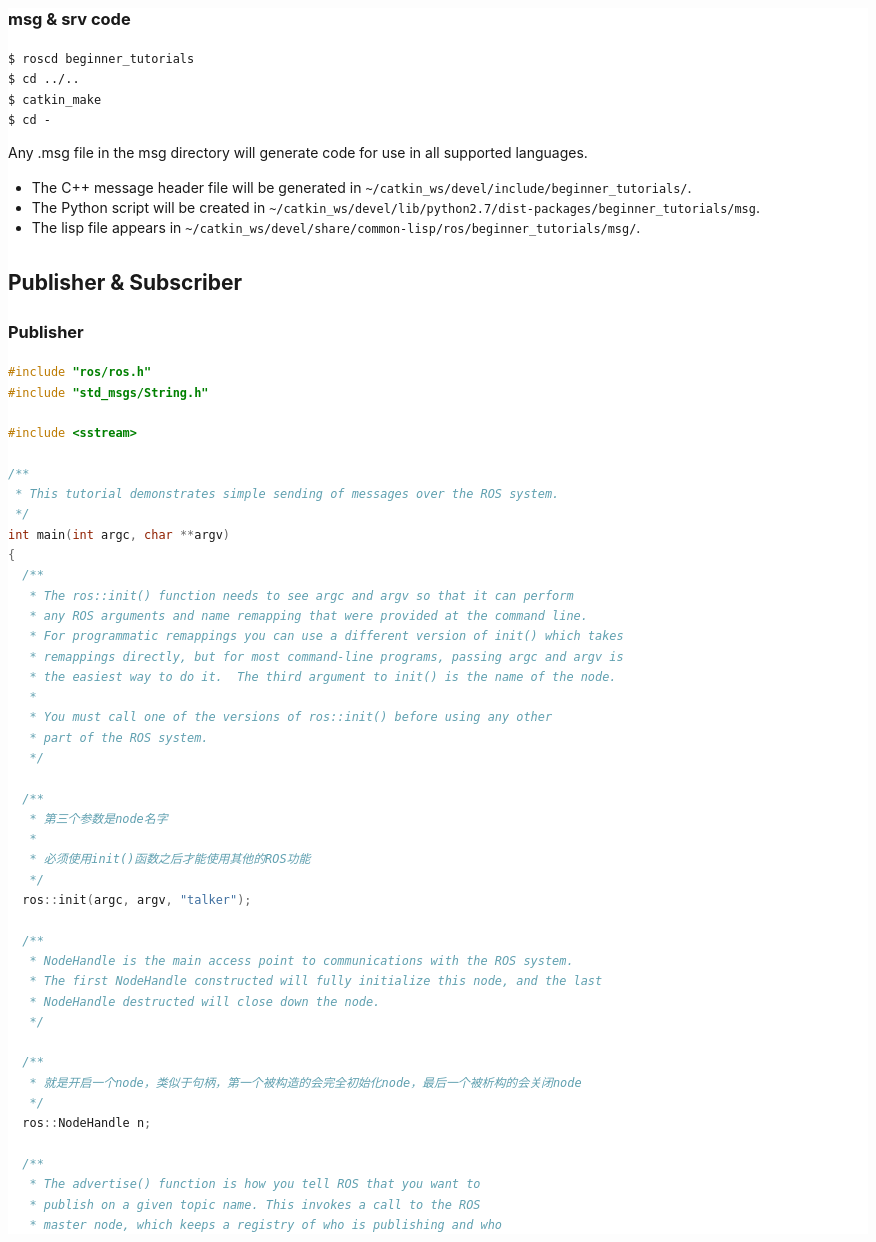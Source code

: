 ### msg & srv code

```shell
$ roscd beginner_tutorials
$ cd ../..
$ catkin_make
$ cd -
```

Any .msg file in the msg directory will generate code for use in all supported languages. 

* The C++ message header file will be generated in `~/catkin_ws/devel/include/beginner_tutorials/`. 
* The Python script will be created in `~/catkin_ws/devel/lib/python2.7/dist-packages/beginner_tutorials/msg`.
*  The lisp file appears in `~/catkin_ws/devel/share/common-lisp/ros/beginner_tutorials/msg/`.

## Publisher & Subscriber

### Publisher

```c++
#include "ros/ros.h"
#include "std_msgs/String.h"

#include <sstream>

/**
 * This tutorial demonstrates simple sending of messages over the ROS system.
 */
int main(int argc, char **argv)
{
  /**
   * The ros::init() function needs to see argc and argv so that it can perform
   * any ROS arguments and name remapping that were provided at the command line.
   * For programmatic remappings you can use a different version of init() which takes
   * remappings directly, but for most command-line programs, passing argc and argv is
   * the easiest way to do it.  The third argument to init() is the name of the node.
   *
   * You must call one of the versions of ros::init() before using any other
   * part of the ROS system.
   */
  
  /**
   * 第三个参数是node名字
   * 
   * 必须使用init()函数之后才能使用其他的ROS功能
   */
  ros::init(argc, argv, "talker");

  /**
   * NodeHandle is the main access point to communications with the ROS system.
   * The first NodeHandle constructed will fully initialize this node, and the last
   * NodeHandle destructed will close down the node.
   */
  
  /**
   * 就是开启一个node，类似于句柄，第一个被构造的会完全初始化node，最后一个被析构的会关闭node
   */
  ros::NodeHandle n;

  /**
   * The advertise() function is how you tell ROS that you want to
   * publish on a given topic name. This invokes a call to the ROS
   * master node, which keeps a registry of who is publishing and who
```